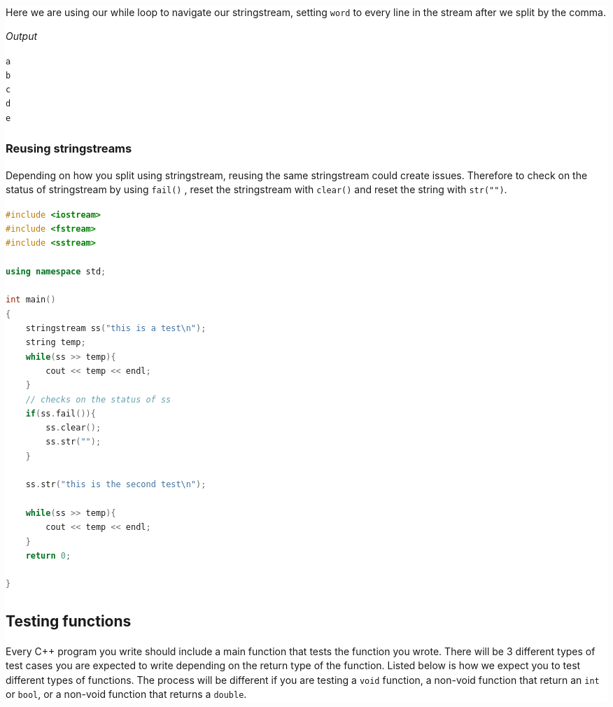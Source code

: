 Here we are using our while loop to navigate our stringstream, setting `word` to every line in the stream after we split by the comma.

*Output*

```
a
b
c
d
e
```

### Reusing stringstreams

Depending on how you split using stringstream, reusing the same stringstream could create issues. Therefore to check on the status of stringstream by using ```fail()``` , reset the stringstream with ```clear()``` and reset the string with ```str("")```.

```cpp
#include <iostream>
#include <fstream>
#include <sstream>

using namespace std;

int main()
{
    stringstream ss("this is a test\n");
    string temp;
    while(ss >> temp){
        cout << temp << endl;
    }
    // checks on the status of ss
    if(ss.fail()){
        ss.clear();
        ss.str("");
    }
    
    ss.str("this is the second test\n");

    while(ss >> temp){
        cout << temp << endl;
    }
    return 0;

}
```

## Testing functions <a name="tests"></a>

Every C++ program you write should include a main function that tests the function you wrote.
There will be 3 different types of test cases you are expected to write depending on the return type of the function.
Listed below is how we expect you to test different types of functions. The process will be different
if you are testing a `void` function, a non-void function that return an `int` or `bool`, or a non-void function
that returns a `double`.
